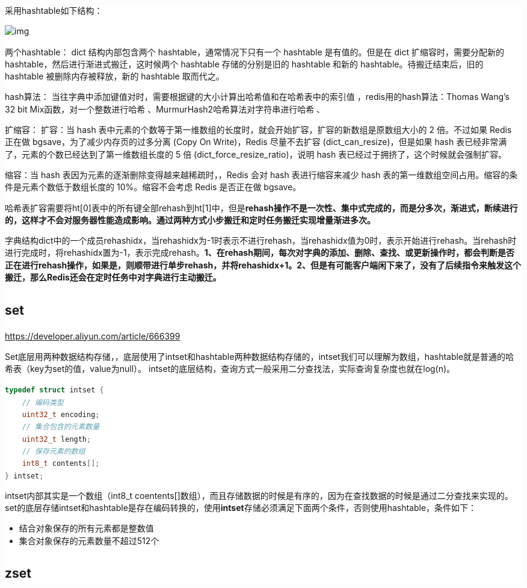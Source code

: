 采用hashtable如下结构：

![img](https://img-blog.csdn.net/20170918195210153?watermark/2/text/aHR0cDovL2Jsb2cuY3Nkbi5uZXQvdTAxMDkwMDc1NA==/font/5a6L5L2T/fontsize/400/fill/I0JBQkFCMA==/dissolve/70/gravity/Center) 

两个hashtable：
dict 结构内部包含两个 hashtable，通常情况下只有一个 hashtable 是有值的。但是在 dict 扩缩容时，需要分配新的 hashtable，然后进行渐进式搬迁，这时候两个 hashtable 存储的分别是旧的 hashtable 和新的 hashtable。待搬迁结束后，旧的 hashtable 被删除内存被释放，新的 hashtable 取而代之。

hash算法：
当往字典中添加键值对时，需要根据键的大小计算出哈希值和在哈希表中的索引值 ，redis用的hash算法：Thomas Wang’s 32 bit Mix函数，对一个整数进行哈希 、MurmurHash2哈希算法对字符串进行哈希 、

扩缩容：
扩容：当 hash 表中元素的个数等于第一维数组的长度时，就会开始扩容，扩容的新数组是原数组大小的 2 倍。不过如果 Redis 正在做 bgsave，为了减少内存页的过多分离 (Copy On Write)，Redis 尽量不去扩容 (dict_can_resize)，但是如果 hash 表已经非常满了，元素的个数已经达到了第一维数组长度的 5 倍 (dict_force_resize_ratio)，说明 hash 表已经过于拥挤了，这个时候就会强制扩容。

缩容：当 hash 表因为元素的逐渐删除变得越来越稀疏时，，Redis 会对 hash 表进行缩容来减少 hash 表的第一维数组空间占用。缩容的条件是元素个数低于数组长度的 10%。缩容不会考虑 Redis 是否正在做 bgsave。

哈希表扩容需要将ht[0]表中的所有键全部rehash到ht[1]中，但是**rehash操作不是一次性、集中式完成的，而是分多次，渐进式，断续进行的，这样才不会对服务器性能造成影响。通过两种方式小步搬迁和定时任务搬迁实现增量渐进多次。** 

字典结构dict中的一个成员rehashidx，当rehashidx为-1时表示不进行rehash，当rehashidx值为0时，表示开始进行rehash。当rehash时进行完成时，将rehashidx置为-1，表示完成rehash。**1、在rehash期间，每次对字典的添加、删除、查找、或更新操作时，都会判断是否正在进行rehash操作，如果是，则顺带进行单步rehash，并将rehashidx+1。2、但是有可能客户端闲下来了，没有了后续指令来触发这个搬迁，那么Redis还会在定时任务中对字典进行主动搬迁。** 



## set

https://developer.aliyun.com/article/666399

Set底层用两种数据结构存储，，底层使用了intset和hashtable两种数据结构存储的，intset我们可以理解为数组，hashtable就是普通的哈希表（key为set的值，value为null）。 intset的底层结构，查询方式一般采用二分查找法，实际查询复杂度也就在log(n)。

```c
typedef struct intset {
    // 编码类型
    uint32_t encoding;
    // 集合包含的元素数量
    uint32_t length;
    // 保存元素的数组
    int8_t contents[];
} intset;
```

intset内部其实是一个数组（int8_t coentents[]数组），而且存储数据的时候是有序的，因为在查找数据的时候是通过二分查找来实现的。 set的底层存储intset和hashtable是存在编码转换的，使用**intset**存储必须满足下面两个条件，否则使用hashtable，条件如下：

- 结合对象保存的所有元素都是整数值
- 集合对象保存的元素数量不超过512个



## zset
